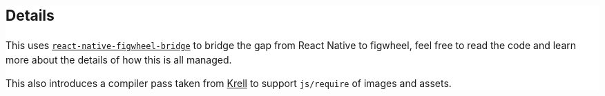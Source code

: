 ## Details

This uses
[`react-native-figwheel-bridge`](https://github.com/bhauman/react-native-figwheel-bridge)
to bridge the gap from React Native to figwheel, feel free to read the
code and learn more about the details of how this is all managed.

This also introduces a compiler pass taken from
[Krell](https://github.com/vouch-opensource/krell) to support
`js/require` of images and assets.

